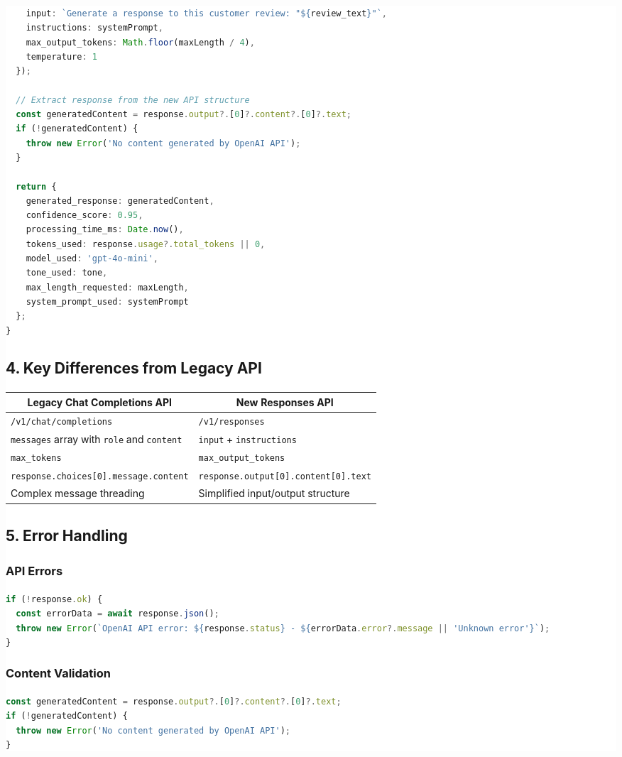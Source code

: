 ```typescript
    input: `Generate a response to this customer review: "${review_text}"`,
    instructions: systemPrompt,
    max_output_tokens: Math.floor(maxLength / 4),
    temperature: 1
  });

  // Extract response from the new API structure
  const generatedContent = response.output?.[0]?.content?.[0]?.text;
  if (!generatedContent) {
    throw new Error('No content generated by OpenAI API');
  }

  return {
    generated_response: generatedContent,
    confidence_score: 0.95,
    processing_time_ms: Date.now(),
    tokens_used: response.usage?.total_tokens || 0,
    model_used: 'gpt-4o-mini',
    tone_used: tone,
    max_length_requested: maxLength,
    system_prompt_used: systemPrompt
  };
}
```

## 4. Key Differences from Legacy API

| Legacy Chat Completions API | New Responses API |
|------------------------------|-------------------|
| `/v1/chat/completions` | `/v1/responses` |
| `messages` array with `role` and `content` | `input` + `instructions` |
| `max_tokens` | `max_output_tokens` |
| `response.choices[0].message.content` | `response.output[0].content[0].text` |
| Complex message threading | Simplified input/output structure |

## 5. Error Handling

### API Errors
```typescript
if (!response.ok) {
  const errorData = await response.json();
  throw new Error(`OpenAI API error: ${response.status} - ${errorData.error?.message || 'Unknown error'}`);
}
```

### Content Validation
```typescript
const generatedContent = response.output?.[0]?.content?.[0]?.text;
if (!generatedContent) {
  throw new Error('No content generated by OpenAI API');
}
```
